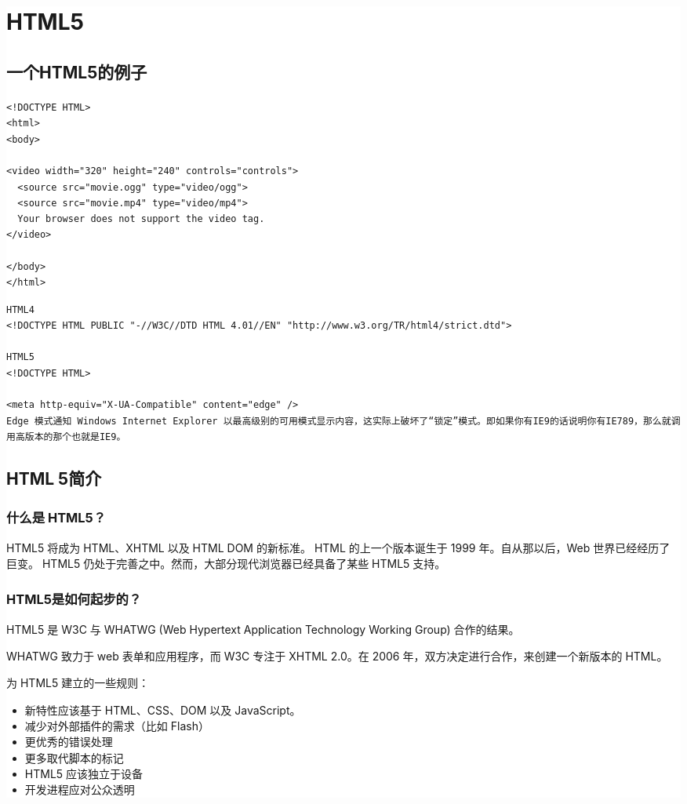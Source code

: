 # HTML5
## 一个HTML5的例子
```
<!DOCTYPE HTML>
<html>
<body>

<video width="320" height="240" controls="controls">
  <source src="movie.ogg" type="video/ogg">
  <source src="movie.mp4" type="video/mp4">
  Your browser does not support the video tag.
</video>

</body>
</html>
```

```
HTML4
<!DOCTYPE HTML PUBLIC "-//W3C//DTD HTML 4.01//EN" "http://www.w3.org/TR/html4/strict.dtd">

HTML5
<!DOCTYPE HTML>

<meta http-equiv="X-UA-Compatible" content="edge" />
Edge 模式通知 Windows Internet Explorer 以最高级别的可用模式显示内容，这实际上破坏了“锁定”模式。即如果你有IE9的话说明你有IE789，那么就调用高版本的那个也就是IE9。
```



## HTML 5简介

### 什么是 HTML5？
HTML5 将成为 HTML、XHTML 以及 HTML DOM 的新标准。
HTML 的上一个版本诞生于 1999 年。自从那以后，Web 世界已经经历了巨变。
HTML5 仍处于完善之中。然而，大部分现代浏览器已经具备了某些 HTML5 支持。

### HTML5是如何起步的？
HTML5 是 W3C 与 WHATWG   (Web Hypertext Application Technology Working Group)  合作的结果。

WHATWG 致力于 web 表单和应用程序，而 W3C 专注于 XHTML 2.0。在 2006 年，双方决定进行合作，来创建一个新版本的 HTML。

为 HTML5 建立的一些规则：

+ 新特性应该基于 HTML、CSS、DOM 以及 JavaScript。
+ 减少对外部插件的需求（比如 Flash）
+ 更优秀的错误处理
+ 更多取代脚本的标记
+ HTML5 应该独立于设备
+ 开发进程应对公众透明
